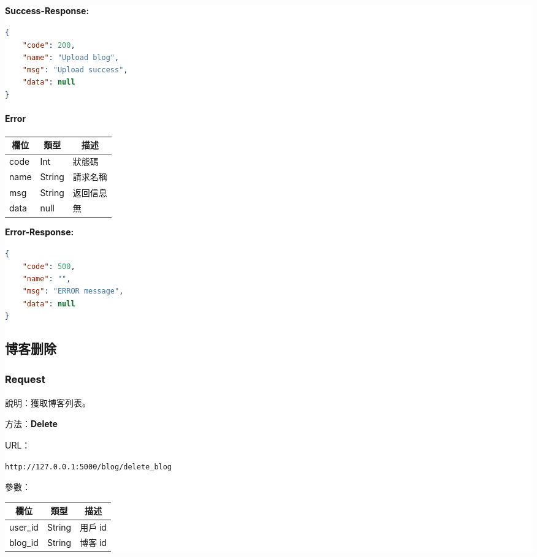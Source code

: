 **Success-Response:**

```json
{
	"code": 200,
	"name": "Upload blog",
	"msg": "Upload success",
	"data": null
}
```

#### Error 

| 欄位 | 類型 | 描述 |
| --- | --- | --- |
| code | Int | 狀態碼 |
| name | String | 請求名稱 |
| msg | String | 返回信息 |
| data | null | 無 |

**Error-Response:**

```json
{
	"code": 500,
	"name": "",
	"msg": "ERROR message",
	"data": null
}
```

## 博客删除

### Request

說明：獲取博客列表。

方法：**Delete**

URL：

```
http://127.0.0.1:5000/blog/delete_blog
```

參數：

| 欄位 | 類型 | 描述 |
| --- | --- | --- |
| user_id | String | 用戶 id |
| blog_id| String | 博客 id |
